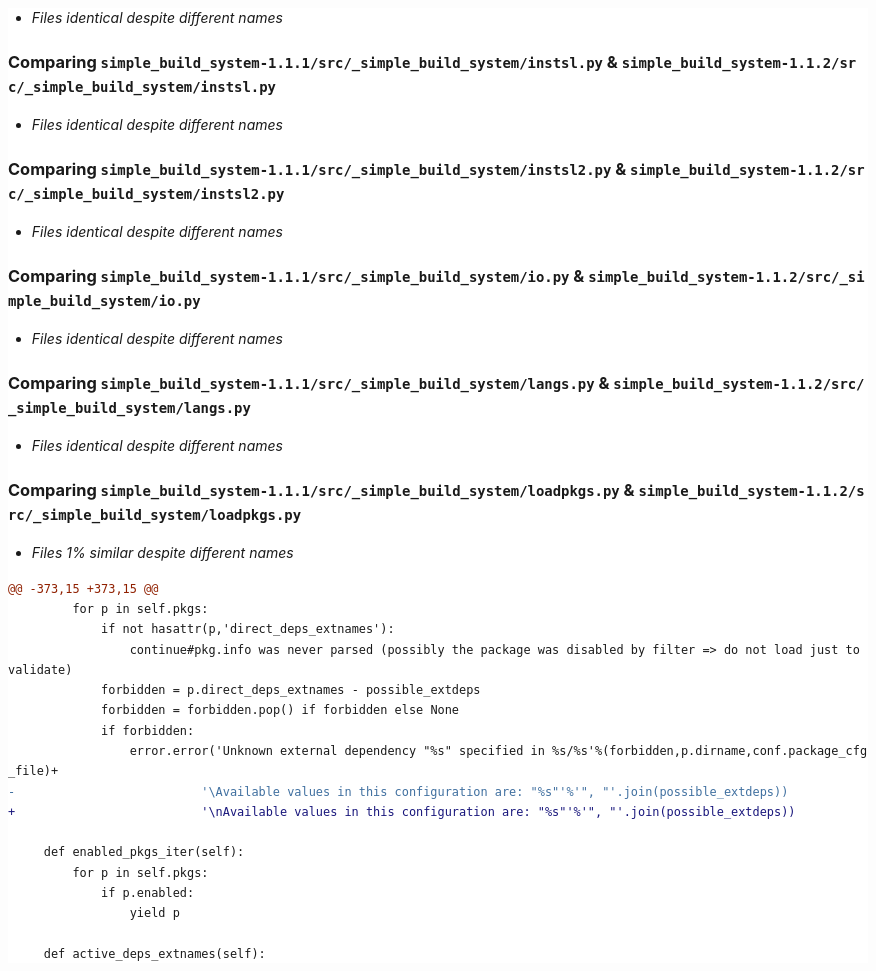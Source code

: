  * *Files identical despite different names*

### Comparing `simple_build_system-1.1.1/src/_simple_build_system/instsl.py` & `simple_build_system-1.1.2/src/_simple_build_system/instsl.py`

 * *Files identical despite different names*

### Comparing `simple_build_system-1.1.1/src/_simple_build_system/instsl2.py` & `simple_build_system-1.1.2/src/_simple_build_system/instsl2.py`

 * *Files identical despite different names*

### Comparing `simple_build_system-1.1.1/src/_simple_build_system/io.py` & `simple_build_system-1.1.2/src/_simple_build_system/io.py`

 * *Files identical despite different names*

### Comparing `simple_build_system-1.1.1/src/_simple_build_system/langs.py` & `simple_build_system-1.1.2/src/_simple_build_system/langs.py`

 * *Files identical despite different names*

### Comparing `simple_build_system-1.1.1/src/_simple_build_system/loadpkgs.py` & `simple_build_system-1.1.2/src/_simple_build_system/loadpkgs.py`

 * *Files 1% similar despite different names*

```diff
@@ -373,15 +373,15 @@
         for p in self.pkgs:
             if not hasattr(p,'direct_deps_extnames'):
                 continue#pkg.info was never parsed (possibly the package was disabled by filter => do not load just to validate)
             forbidden = p.direct_deps_extnames - possible_extdeps
             forbidden = forbidden.pop() if forbidden else None
             if forbidden:
                 error.error('Unknown external dependency "%s" specified in %s/%s'%(forbidden,p.dirname,conf.package_cfg_file)+
-                          '\Available values in this configuration are: "%s"'%'", "'.join(possible_extdeps))
+                          '\nAvailable values in this configuration are: "%s"'%'", "'.join(possible_extdeps))
 
     def enabled_pkgs_iter(self):
         for p in self.pkgs:
             if p.enabled:
                 yield p
 
     def active_deps_extnames(self):
```
